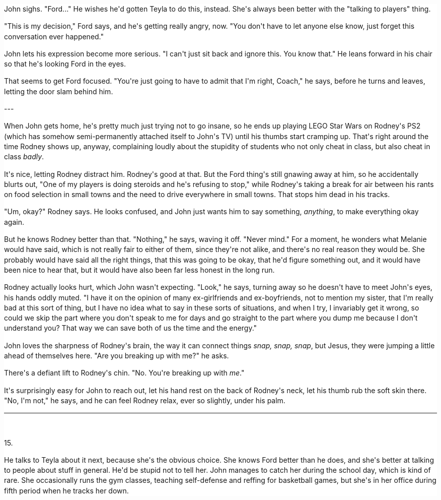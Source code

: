 John sighs. "Ford..." He wishes he'd gotten Teyla to do this, instead. She's always been better with the "talking to players" thing.

"This is my decision," Ford says, and he's getting really angry, now. "You don't have to let anyone else know, just forget this conversation ever happened."

John lets his expression become more serious. "I can't just sit back and ignore this. You know that." He leans forward in his chair so that he's looking Ford in the eyes.

That seems to get Ford focused. "You're just going to have to admit that I'm right, Coach," he says, before he turns and leaves, letting the door slam behind him.

\-\-\-

When John gets home, he's pretty much just trying not to go insane, so he ends up playing LEGO Star Wars on Rodney's PS2 (which has somehow semi\-permanently attached itself to John's TV) until his thumbs start cramping up. That's right around the time Rodney shows up, anyway, complaining loudly about the stupidity of students who not only cheat in class, but also cheat in class *badly*.

It's nice, letting Rodney distract him. Rodney's good at that. But the Ford thing's still gnawing away at him, so he accidentally blurts out, "One of my players is doing steroids and he's refusing to stop," while Rodney's taking a break for air between his rants on food selection in small towns and the need to drive everywhere in small towns. That stops him dead in his tracks.

"Um, okay?" Rodney says. He looks confused, and John just wants him to say something, *anything*, to make everything okay again.

But he knows Rodney better than that. "Nothing," he says, waving it off. "Never mind." For a moment, he wonders what Melanie would have said, which is not really fair to either of them, since they're not alike, and there's no real reason they would be. She probably would have said all the right things, that this was going to be okay, that he'd figure something out, and it would have been nice to hear that, but it would have also been far less honest in the long run.

Rodney actually looks hurt, which John wasn't expecting. "Look," he says, turning away so he doesn't have to meet John's eyes, his hands oddly muted. "I have it on the opinion of many ex\-girlfriends and ex\-boyfriends, not to mention my sister, that I'm really bad at this sort of thing, but I have no idea what to say in these sorts of situations, and when I try, I invariably get it wrong, so could we skip the part where you don't speak to me for days and go straight to the part where you dump me because I don't understand you? That way we can save both of us the time and the energy."

John loves the sharpness of Rodney's brain, the way it can connect things *snap, snap, snap*, but Jesus, they were jumping a little ahead of themselves here. "Are you breaking up with me?" he asks.

There's a defiant lift to Rodney's chin. "No. You're breaking up with *me*."

It's surprisingly easy for John to reach out, let his hand rest on the back of Rodney's neck, let his thumb rub the soft skin there. "No, I'm not," he says, and he can feel Rodney relax, ever so slightly, under his palm.



---

 

15\.

He talks to Teyla about it next, because she's the obvious choice. She knows Ford better than he does, and she's better at talking to people about stuff in general. He'd be stupid not to tell her. John manages to catch her during the school day, which is kind of rare. She occasionally runs the gym classes, teaching self\-defense and reffing for basketball games, but she's in her office during fifth period when he tracks her down.
